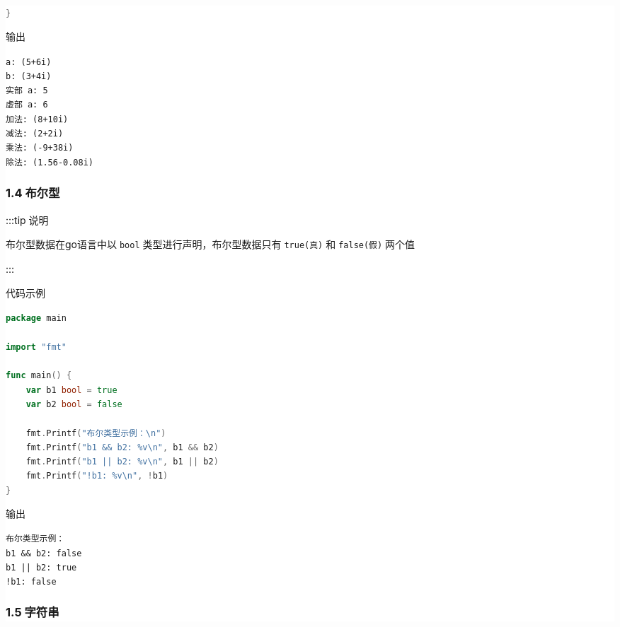```go
}
```

输出

```shell
a: (5+6i)
b: (3+4i)
实部 a: 5
虚部 a: 6
加法: (8+10i)
减法: (2+2i)
乘法: (-9+38i)
除法: (1.56-0.08i)
```



### 1.4 布尔型

:::tip 说明

布尔型数据在go语言中以 `bool` 类型进行声明，布尔型数据只有 `true(真)` 和 `false(假)` 两个值

:::

代码示例

```go
package main

import "fmt"

func main() {
	var b1 bool = true
	var b2 bool = false

	fmt.Printf("布尔类型示例：\n")
	fmt.Printf("b1 && b2: %v\n", b1 && b2)
	fmt.Printf("b1 || b2: %v\n", b1 || b2)
	fmt.Printf("!b1: %v\n", !b1)
}
```

输出

```
布尔类型示例：
b1 && b2: false
b1 || b2: true
!b1: false
```



### 1.5 字符串
